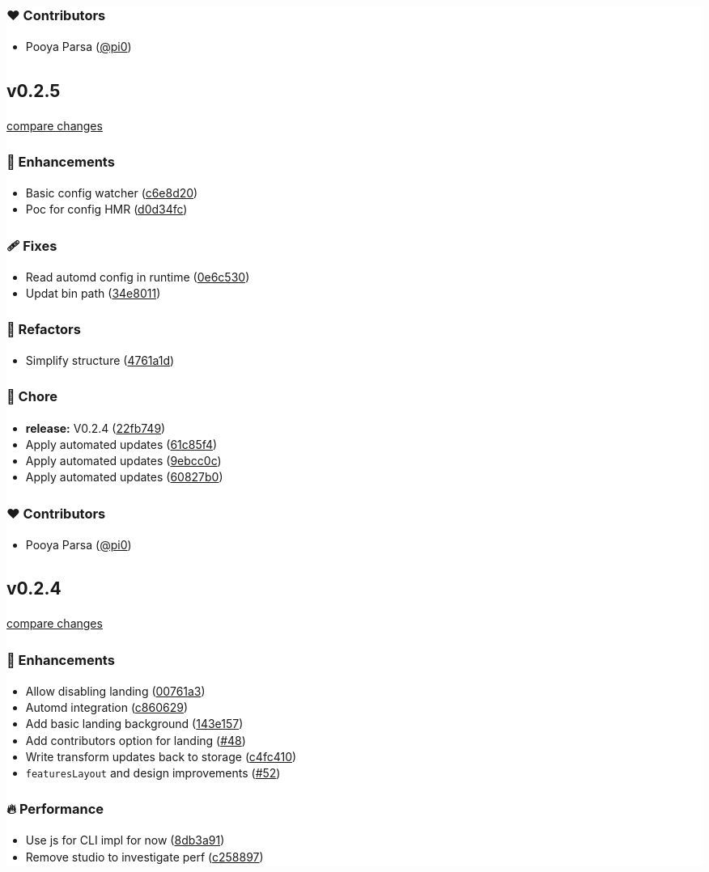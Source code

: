 ### ❤️ Contributors

- Pooya Parsa ([@pi0](http://github.com/pi0))

## v0.2.5

[compare changes](https://github.com/unjs/undocs/compare/v0.2.4...v0.2.5)

### 🚀 Enhancements

- Basic config watcher ([c6e8d20](https://github.com/unjs/undocs/commit/c6e8d20))
- Poc for config HMR ([d0d34fc](https://github.com/unjs/undocs/commit/d0d34fc))

### 🩹 Fixes

- Read automd config in runtime ([0e6c530](https://github.com/unjs/undocs/commit/0e6c530))
- Updat bin path ([34e8011](https://github.com/unjs/undocs/commit/34e8011))

### 💅 Refactors

- Simplify structure ([4761a1d](https://github.com/unjs/undocs/commit/4761a1d))

### 🏡 Chore

- **release:** V0.2.4 ([22fb749](https://github.com/unjs/undocs/commit/22fb749))
- Apply automated updates ([61c85f4](https://github.com/unjs/undocs/commit/61c85f4))
- Apply automated updates ([9ebcc0c](https://github.com/unjs/undocs/commit/9ebcc0c))
- Apply automated updates ([60827b0](https://github.com/unjs/undocs/commit/60827b0))

### ❤️ Contributors

- Pooya Parsa ([@pi0](http://github.com/pi0))

## v0.2.4

[compare changes](https://github.com/unjs/undocs/compare/v0.2.3...v0.2.4)

### 🚀 Enhancements

- Allow disabling landing ([00761a3](https://github.com/unjs/undocs/commit/00761a3))
- Automd integration ([c860629](https://github.com/unjs/undocs/commit/c860629))
- Add basic landing background ([143e157](https://github.com/unjs/undocs/commit/143e157))
- Add contributors option for landing ([#48](https://github.com/unjs/undocs/pull/48))
- Write transform updates back to storage ([c4fc410](https://github.com/unjs/undocs/commit/c4fc410))
- `featuresLayout` and design improvements ([#52](https://github.com/unjs/undocs/pull/52))

### 🔥 Performance

- Use js for CLI impl for now ([8db3a91](https://github.com/unjs/undocs/commit/8db3a91))
- Remove studio to investigate perf ([c258897](https://github.com/unjs/undocs/commit/c258897))
